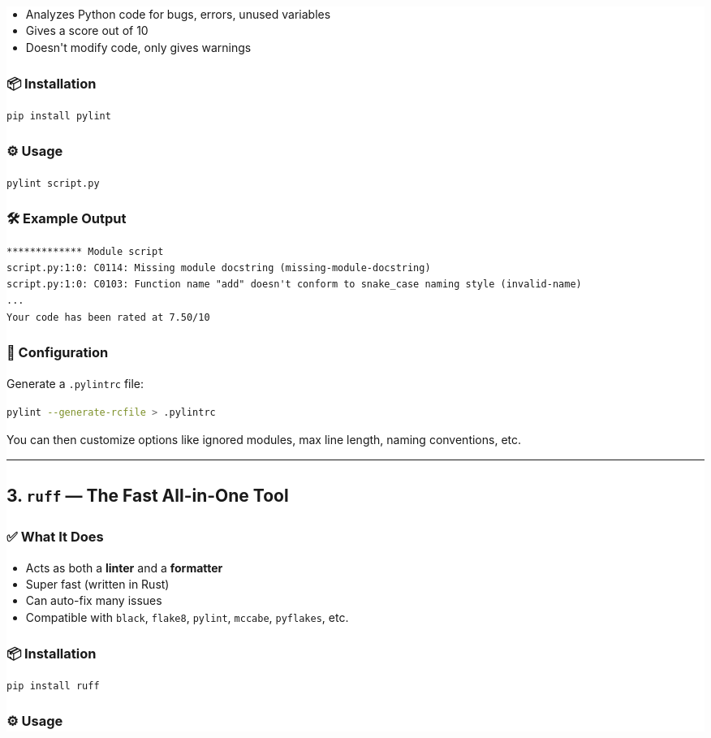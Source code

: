 * Analyzes Python code for bugs, errors, unused variables
* Gives a score out of 10
* Doesn't modify code, only gives warnings

### 📦 Installation

```bash
pip install pylint
```

### ⚙️ Usage

```bash
pylint script.py
```

### 🛠 Example Output

```
************* Module script
script.py:1:0: C0114: Missing module docstring (missing-module-docstring)
script.py:1:0: C0103: Function name "add" doesn't conform to snake_case naming style (invalid-name)
...
Your code has been rated at 7.50/10
```

### 🔧 Configuration

Generate a `.pylintrc` file:

```bash
pylint --generate-rcfile > .pylintrc
```

You can then customize options like ignored modules, max line length, naming conventions, etc.

---

## 3. `ruff` — The Fast All-in-One Tool

### ✅ What It Does

* Acts as both a **linter** and a **formatter**
* Super fast (written in Rust)
* Can auto-fix many issues
* Compatible with `black`, `flake8`, `pylint`, `mccabe`, `pyflakes`, etc.

### 📦 Installation

```bash
pip install ruff
```

### ⚙️ Usage
